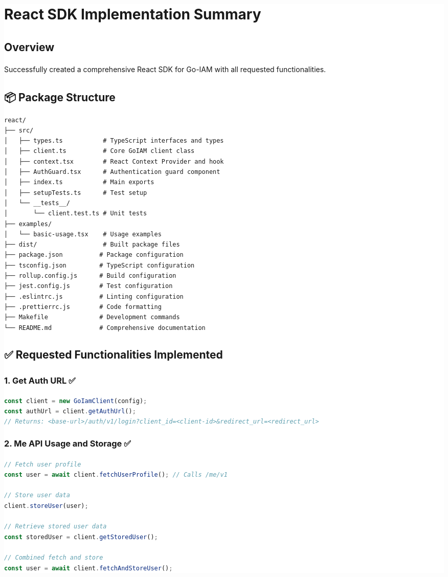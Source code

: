# React SDK Implementation Summary

## Overview

Successfully created a comprehensive React SDK for Go-IAM with all requested functionalities.

## 📦 Package Structure

```
react/
├── src/
│   ├── types.ts           # TypeScript interfaces and types
│   ├── client.ts          # Core GoIAM client class
│   ├── context.tsx        # React Context Provider and hook
│   ├── AuthGuard.tsx      # Authentication guard component
│   ├── index.ts           # Main exports
│   ├── setupTests.ts      # Test setup
│   └── __tests__/
│       └── client.test.ts # Unit tests
├── examples/
│   └── basic-usage.tsx    # Usage examples
├── dist/                  # Built package files
├── package.json          # Package configuration
├── tsconfig.json         # TypeScript configuration
├── rollup.config.js      # Build configuration
├── jest.config.js        # Test configuration
├── .eslintrc.js          # Linting configuration
├── .prettierrc.js        # Code formatting
├── Makefile              # Development commands
└── README.md             # Comprehensive documentation
```

## ✅ Requested Functionalities Implemented

### 1. Get Auth URL ✅

```typescript
const client = new GoIamClient(config);
const authUrl = client.getAuthUrl();
// Returns: <base-url>/auth/v1/login?client_id=<client-id>&redirect_url=<redirect_url>
```

### 2. Me API Usage and Storage ✅

```typescript
// Fetch user profile
const user = await client.fetchUserProfile(); // Calls /me/v1

// Store user data
client.storeUser(user);

// Retrieve stored user data
const storedUser = client.getStoredUser();

// Combined fetch and store
const user = await client.fetchAndStoreUser();
```
